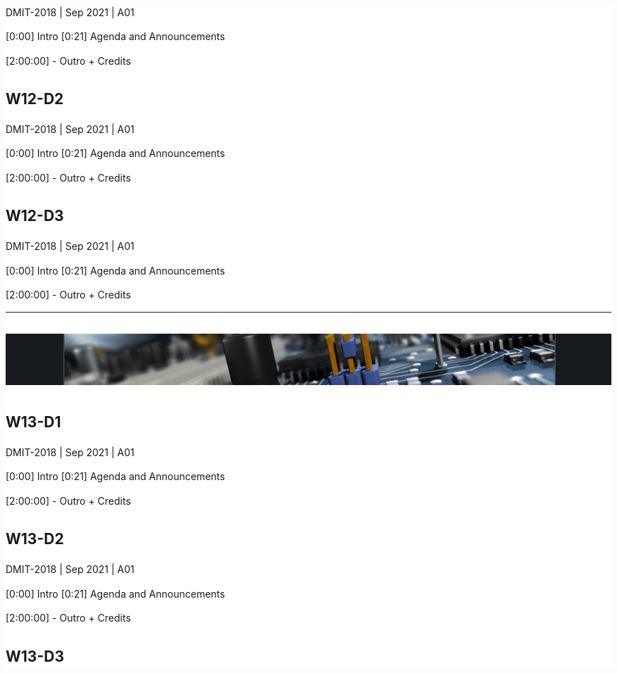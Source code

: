 DMIT-2018 | Sep 2021 | A01


[0:00] Intro
[0:21] Agenda and Announcements

[2:00:00] - Outro + Credits

## W12-D2

DMIT-2018 | Sep 2021 | A01


[0:00] Intro
[0:21] Agenda and Announcements

[2:00:00] - Outro + Credits

## W12-D3

DMIT-2018 | Sep 2021 | A01


[0:00] Intro
[0:21] Agenda and Announcements

[2:00:00] - Outro + Credits

----
![Next Week](./docs/images/Video-Separator.jpg)
----

## W13-D1

DMIT-2018 | Sep 2021 | A01


[0:00] Intro
[0:21] Agenda and Announcements

[2:00:00] - Outro + Credits

## W13-D2

DMIT-2018 | Sep 2021 | A01


[0:00] Intro
[0:21] Agenda and Announcements

[2:00:00] - Outro + Credits

## W13-D3
